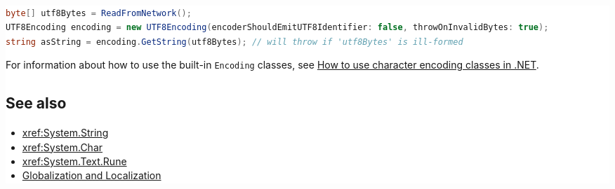 ```csharp
byte[] utf8Bytes = ReadFromNetwork();
UTF8Encoding encoding = new UTF8Encoding(encoderShouldEmitUTF8Identifier: false, throwOnInvalidBytes: true);
string asString = encoding.GetString(utf8Bytes); // will throw if 'utf8Bytes' is ill-formed
```

For information about how to use the built-in `Encoding` classes, see [How to use character encoding classes in .NET](character-encoding.md).

## See also

- <xref:System.String>
- <xref:System.Char>
- <xref:System.Text.Rune>
- [Globalization and Localization](../globalization-localization/index.md)
